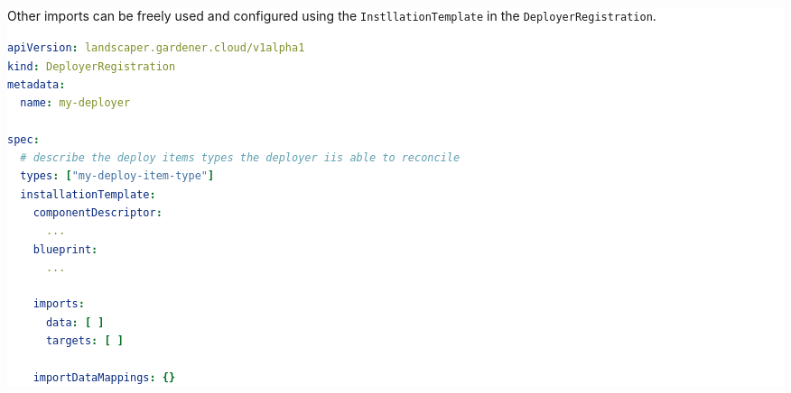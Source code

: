 Other imports can be freely used and configured using the `InstllationTemplate` in the `DeployerRegistration`.

```yaml
apiVersion: landscaper.gardener.cloud/v1alpha1
kind: DeployerRegistration
metadata:
  name: my-deployer

spec:
  # describe the deploy items types the deployer iis able to reconcile
  types: ["my-deploy-item-type"]
  installationTemplate:
    componentDescriptor:
      ...
    blueprint:
      ...

    imports:
      data: [ ]
      targets: [ ]
    
    importDataMappings: {}
```


